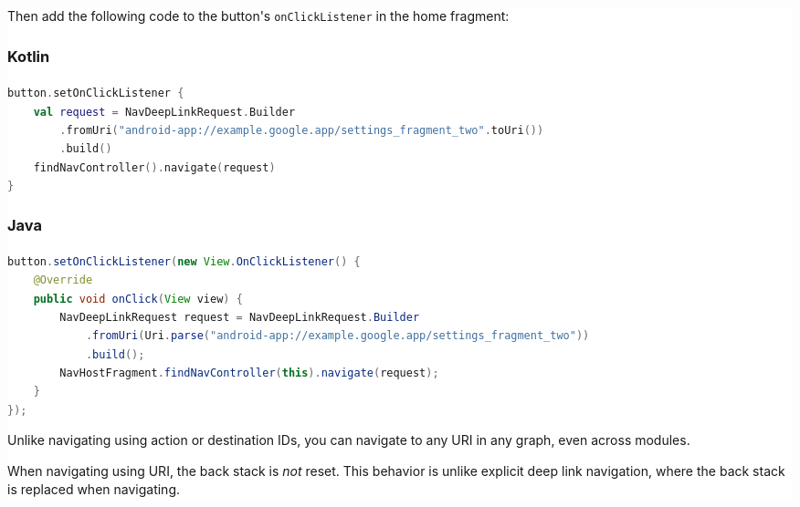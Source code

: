 Then add the following code to the button's `onClickListener` in the home fragment:

### Kotlin

```kotlin
button.setOnClickListener {
    val request = NavDeepLinkRequest.Builder
        .fromUri("android-app://example.google.app/settings_fragment_two".toUri())
        .build()
    findNavController().navigate(request)
}
```

### Java

```java
button.setOnClickListener(new View.OnClickListener() {
    @Override
    public void onClick(View view) {
        NavDeepLinkRequest request = NavDeepLinkRequest.Builder
            .fromUri(Uri.parse("android-app://example.google.app/settings_fragment_two"))
            .build();
        NavHostFragment.findNavController(this).navigate(request);
    }
});
```

Unlike navigating using action or destination IDs, you can navigate to any URI in any graph, even across modules.

When navigating using URI, the back stack is _not_ reset. This behavior is unlike explicit deep link navigation, where the back stack is replaced when navigating.